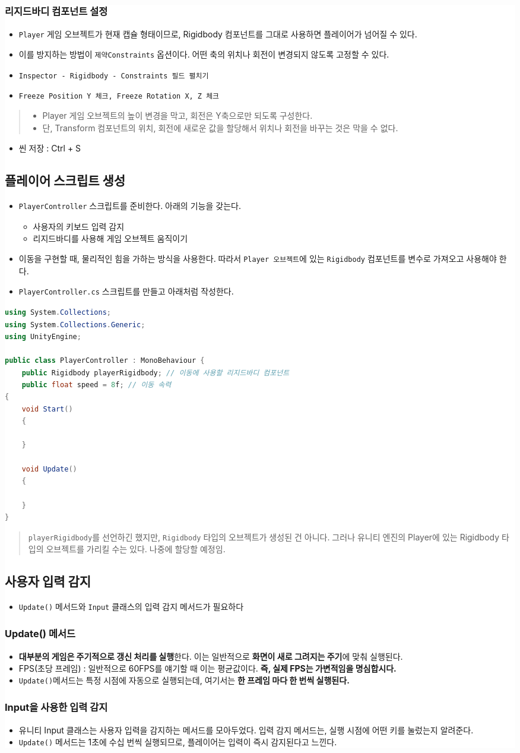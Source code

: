 ### 리지드바디 컴포넌트 설정
- `Player` 게임 오브젝트가 현재 캡슐 형태이므로, Rigidbody 컴포넌트를 그대로 사용하면 플레이어가 넘어질 수 있다.
- 이를 방지하는 방법이 `제약Constraints` 옵션이다. 어떤 축의 위치나 회전이 변경되지 않도록 고정할 수 있다. 

- `Inspector - Rigidbody - Constraints 필드 펼치기`
- `Freeze Position Y 체크, Freeze Rotation X, Z 체크`
> - Player 게임 오브젝트의 높이 변경을 막고, 회전은 Y축으로만 되도록 구성한다.
> - 단, Transform 컴포넌트의 위치, 회전에 새로운 값을 할당해서 위치나 회전을 바꾸는 것은 막을 수 없다.

- 씬 저장 : Ctrl + S

## 플레이어 스크립트 생성
- `PlayerController` 스크립트를 준비한다. 아래의 기능을 갖는다.
	- 사용자의 키보드 입력 감지
	- 리지드바디를 사용해 게임 오브젝트 움직이기

- 이동을 구현할 때, 물리적인 힘을 가하는 방식을 사용한다. 따라서 `Player 오브젝트`에 있는 `Rigidbody` 컴포넌트를 변수로 가져오고 사용해야 한다.
- `PlayerController.cs` 스크립트를 만들고 아래처럼 작성한다.
```cs
using System.Collections;
using System.Collections.Generic;
using UnityEngine;

public class PlayerController : MonoBehaviour { 
    public Rigidbody playerRigidbody; // 이동에 사용할 리지드바디 컴포넌트
    public float speed = 8f; // 이동 속력
{
    void Start()
    {
        
    }

    void Update()
    {
        
    }
}
```
> `playerRigidbody`를 선언하긴 했지만, `Rigidbody` 타입의 오브젝트가 생성된 건 아니다. 그러나 유니티 엔진의 Player에 있는 Rigidbody 타입의 오브젝트를 가리킬 수는 있다.
> 나중에 할당할 예정임.

## 사용자 입력 감지
- `Update()` 메서드와 `Input` 클래스의 입력 감지 메서드가 필요하다

### Update() 메서드
- **대부분의 게임은 주기적으로 갱신 처리를 실행**한다. 이는 일반적으로 **화면이 새로 그려지는 주기**에 맞춰 실행된다.
- FPS(초당 프레임) : 일반적으로 60FPS를 얘기할 때 이는 평균값이다. **즉, 실제 FPS는 가변적임을 명심합시다.**
- `Update()`메서드는 특정 시점에 자동으로 실행되는데, 여기서는 **한 프레임 마다 한 번씩 실행된다.**

### Input을 사용한 입력 감지
- 유니티 Input 클래스는 사용자 입력을 감지하는 메서드를 모아두었다. 입력 감지 메서드는, 실행 시점에 어떤 키를 눌렀는지 알려준다. 
- `Update()` 메서드는 1초에 수십 번씩 실행되므로, 플레이어는 입력이 즉시 감지된다고 느낀다.
